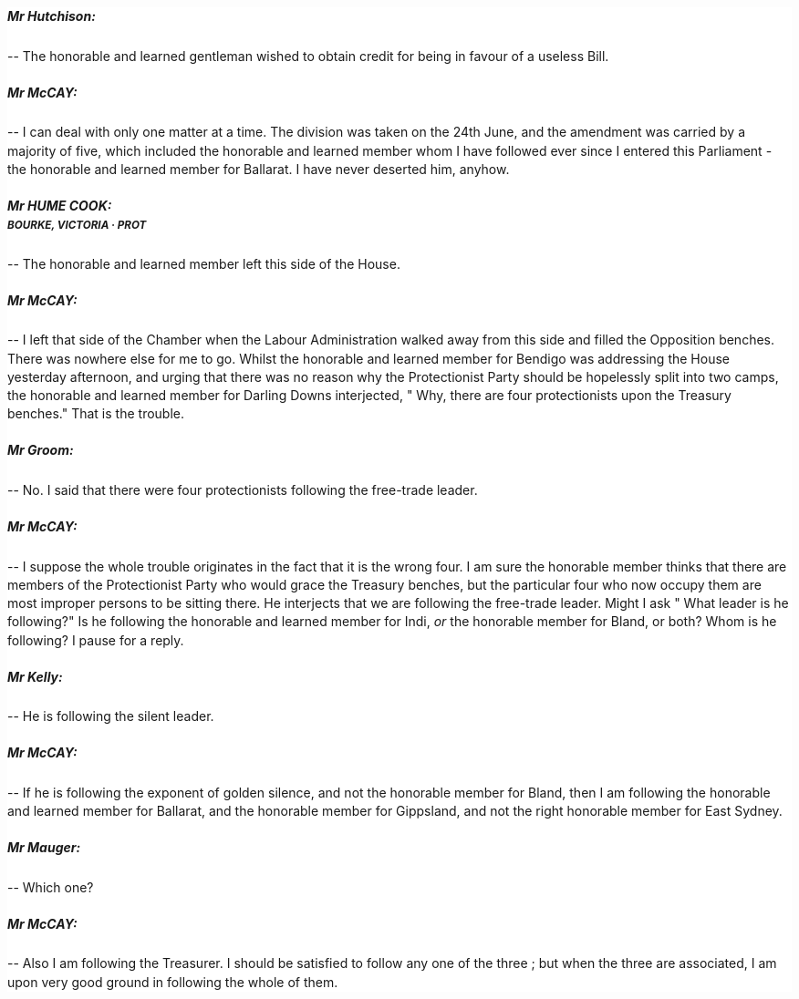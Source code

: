 ##### Mr Hutchison:

--  The honorable and learned gentleman wished to obtain credit for being in favour of a useless Bill. 

##### Mr McCAY:

-- I can deal with only one matter at a time. The division was taken on the 24th June, and the amendment was carried by a majority of five, which included the honorable and learned member whom I have followed ever since I entered this Parliament - the honorable and learned member for Ballarat. I have never deserted him, anyhow. 

##### Mr HUME COOK:<br><small class="text-muted">BOURKE, VICTORIA &middot; PROT</small>

--  The honorable and learned member left this side of the House. 

##### Mr McCAY:

-- I left that side of the Chamber when the Labour Administration walked away from this side and filled the Opposition benches. There was nowhere else for me to go. Whilst the honorable and learned member for Bendigo was addressing the House yesterday afternoon, and urging that there was no reason why the Protectionist Party should be hopelessly split into two camps, the honorable and learned member for Darling Downs interjected, " Why, there are four protectionists upon the Treasury benches." That is the trouble. 

##### Mr Groom:

--  No. I said that there were four protectionists following the free-trade leader. 

##### Mr McCAY:

-- I suppose the whole trouble originates in the fact that it is the wrong four. I am sure the honorable member thinks that there are members of the Protectionist Party who would grace the Treasury benches, but the particular four who now occupy them are most improper persons to be sitting there. He interjects that we are following the free-trade leader. Might I ask " What leader is he following?" Is he following the honorable and learned member for Indi,  *or*  the honorable member for Bland, or both? Whom is he following? I pause for a reply. 

##### Mr Kelly:

--  He is following the silent leader. 

##### Mr McCAY:

-- If he is following the exponent of golden silence, and not the honorable member for Bland, then I am following the honorable and learned member for Ballarat, and the honorable member for Gippsland, and not the right honorable member for East Sydney. 

##### Mr Mauger:

-- Which one? 

##### Mr McCAY:

-- Also I am following the Treasurer. I should be satisfied to follow any one of the three ; but when the three are associated, I am upon very good ground in following the whole of them. 
